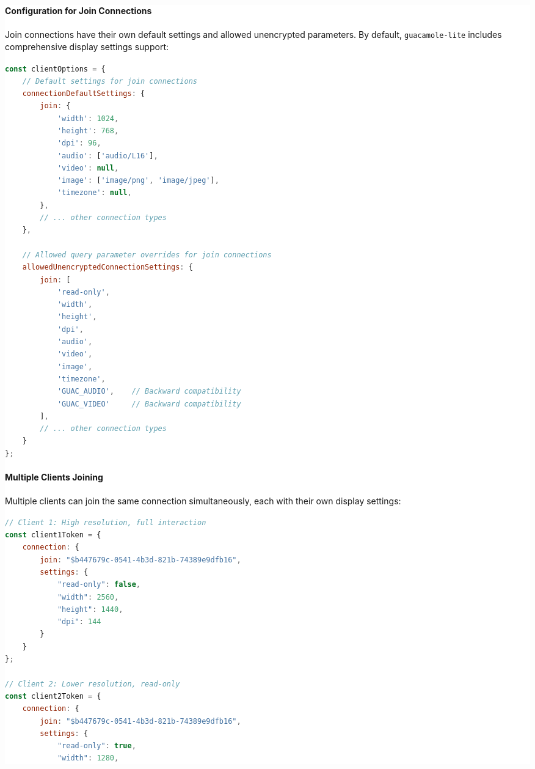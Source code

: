 #### Configuration for Join Connections

Join connections have their own default settings and allowed unencrypted parameters. By default, `guacamole-lite`
includes comprehensive display settings support:

```javascript
const clientOptions = {
    // Default settings for join connections
    connectionDefaultSettings: {
        join: {
            'width': 1024,
            'height': 768,
            'dpi': 96,
            'audio': ['audio/L16'],
            'video': null,
            'image': ['image/png', 'image/jpeg'],
            'timezone': null,
        },
        // ... other connection types
    },
    
    // Allowed query parameter overrides for join connections
    allowedUnencryptedConnectionSettings: {
        join: [
            'read-only',
            'width',
            'height', 
            'dpi',
            'audio',
            'video',
            'image',
            'timezone',
            'GUAC_AUDIO',    // Backward compatibility
            'GUAC_VIDEO'     // Backward compatibility
        ],
        // ... other connection types
    }
};
```

#### Multiple Clients Joining

Multiple clients can join the same connection simultaneously, each with their own display settings:

```javascript
// Client 1: High resolution, full interaction
const client1Token = {
    connection: {
        join: "$b447679c-0541-4b3d-821b-74389e9dfb16",
        settings: {
            "read-only": false,
            "width": 2560,
            "height": 1440,
            "dpi": 144
        }
    }
};

// Client 2: Lower resolution, read-only
const client2Token = {
    connection: {
        join: "$b447679c-0541-4b3d-821b-74389e9dfb16",
        settings: {
            "read-only": true,
            "width": 1280,
```